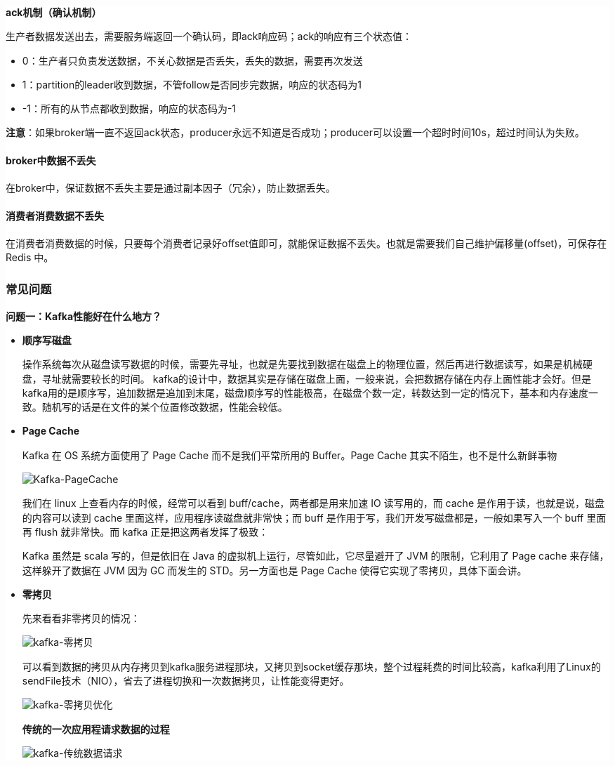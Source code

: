 **ack机制（确认机制）**

生产者数据发送出去，需要服务端返回一个确认码，即ack响应码；ack的响应有三个状态值：

- 0：生产者只负责发送数据，不关心数据是否丢失，丢失的数据，需要再次发送

- 1：partition的leader收到数据，不管follow是否同步完数据，响应的状态码为1

- -1：所有的从节点都收到数据，响应的状态码为-1

**注意**：如果broker端一直不返回ack状态，producer永远不知道是否成功；producer可以设置一个超时时间10s，超过时间认为失败。



#### broker中数据不丢失

在broker中，保证数据不丢失主要是通过副本因子（冗余），防止数据丢失。



#### 消费者消费数据不丢失

在消费者消费数据的时候，只要每个消费者记录好offset值即可，就能保证数据不丢失。也就是需要我们自己维护偏移量(offset)，可保存在 Redis 中。



### 常见问题

**问题一：Kafka性能好在什么地方？**

- **顺序写磁盘**

  操作系统每次从磁盘读写数据的时候，需要先寻址，也就是先要找到数据在磁盘上的物理位置，然后再进行数据读写，如果是机械硬盘，寻址就需要较长的时间。 kafka的设计中，数据其实是存储在磁盘上面，一般来说，会把数据存储在内存上面性能才会好。但是kafka用的是顺序写，追加数据是追加到末尾，磁盘顺序写的性能极高，在磁盘个数一定，转数达到一定的情况下，基本和内存速度一致。随机写的话是在文件的某个位置修改数据，性能会较低。

- **Page Cache**

  Kafka 在 OS 系统方面使用了 Page Cache 而不是我们平常所用的 Buffer。Page Cache 其实不陌生，也不是什么新鲜事物

  ![Kafka-PageCache](images/BigData/Kafka-PageCache.png)

  我们在 linux 上查看内存的时候，经常可以看到 buff/cache，两者都是用来加速 IO 读写用的，而 cache 是作用于读，也就是说，磁盘的内容可以读到 cache 里面这样，应用程序读磁盘就非常快；而 buff 是作用于写，我们开发写磁盘都是，一般如果写入一个 buff 里面再 flush 就非常快。而 kafka 正是把这两者发挥了极致：

  Kafka 虽然是 scala 写的，但是依旧在 Java 的虚拟机上运行，尽管如此，它尽量避开了 JVM 的限制，它利用了 Page cache 来存储，这样躲开了数据在 JVM 因为 GC 而发生的 STD。另一方面也是 Page Cache 使得它实现了零拷贝，具体下面会讲。

- **零拷贝**

  先来看看非零拷贝的情况：

  ![kafka-零拷贝](images/BigData/kafka-零拷贝.jpg)

  可以看到数据的拷贝从内存拷贝到kafka服务进程那块，又拷贝到socket缓存那块，整个过程耗费的时间比较高，kafka利用了Linux的sendFile技术（NIO），省去了进程切换和一次数据拷贝，让性能变得更好。

  ![kafka-零拷贝优化](images/BigData/kafka-零拷贝优化.jpg)

  **传统的一次应用程请求数据的过程**

  ![kafka-传统数据请求](images/BigData/kafka-传统数据请求.png)
